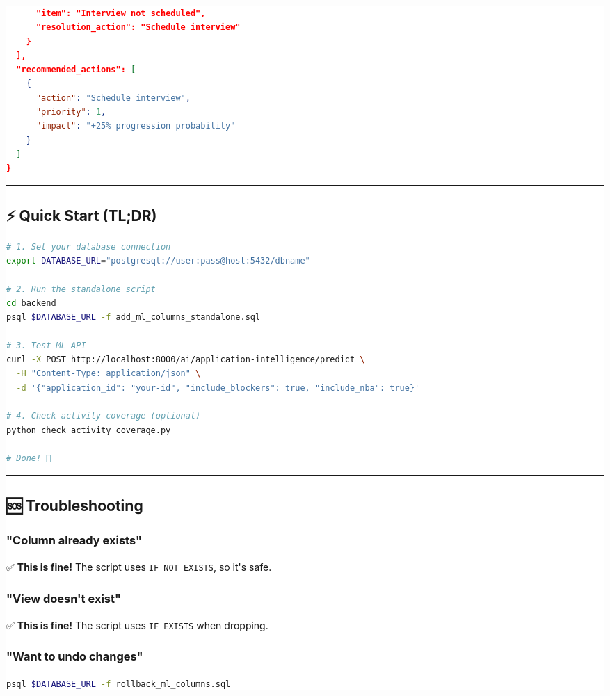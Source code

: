 ```json
      "item": "Interview not scheduled",
      "resolution_action": "Schedule interview"
    }
  ],
  "recommended_actions": [
    {
      "action": "Schedule interview",
      "priority": 1,
      "impact": "+25% progression probability"
    }
  ]
}
```

---

## ⚡ Quick Start (TL;DR)

```bash
# 1. Set your database connection
export DATABASE_URL="postgresql://user:pass@host:5432/dbname"

# 2. Run the standalone script
cd backend
psql $DATABASE_URL -f add_ml_columns_standalone.sql

# 3. Test ML API
curl -X POST http://localhost:8000/ai/application-intelligence/predict \
  -H "Content-Type: application/json" \
  -d '{"application_id": "your-id", "include_blockers": true, "include_nba": true}'

# 4. Check activity coverage (optional)
python check_activity_coverage.py

# Done! 🎉
```

---

## 🆘 Troubleshooting

### "Column already exists"
✅ **This is fine!** The script uses `IF NOT EXISTS`, so it's safe.

### "View doesn't exist"
✅ **This is fine!** The script uses `IF EXISTS` when dropping.

### "Want to undo changes"
```bash
psql $DATABASE_URL -f rollback_ml_columns.sql
```
